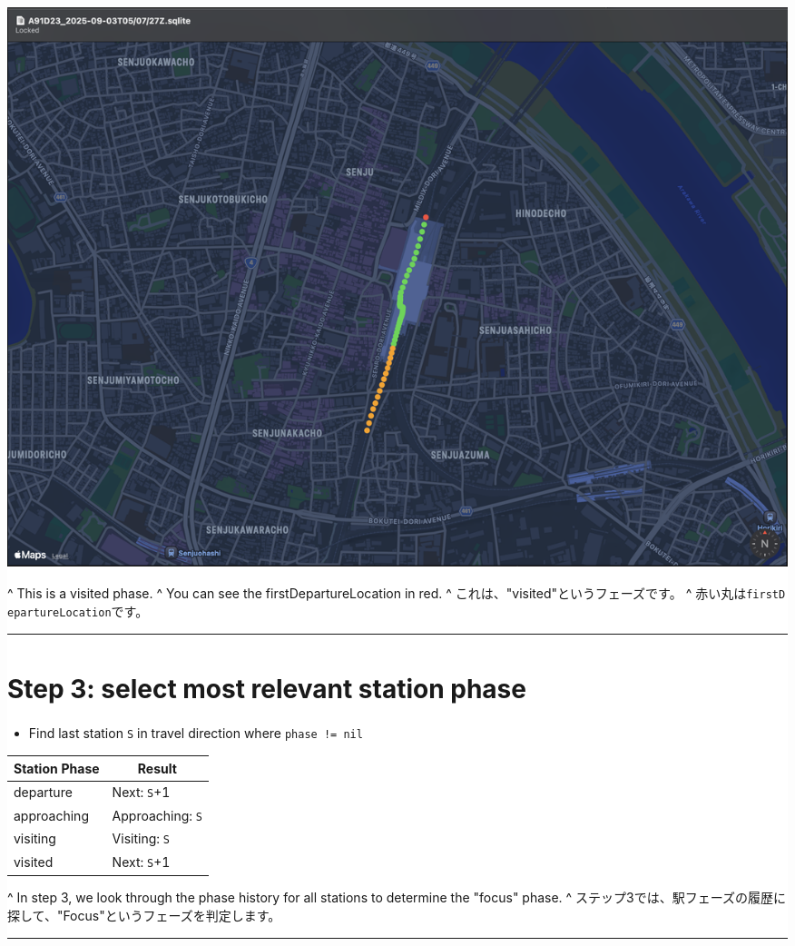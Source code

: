 ![](images/railway-example-05-phase-visited.png)

^ This is a visited phase.
^ You can see the firstDepartureLocation in red.
^ これは、"visited"というフェーズです。
^ 赤い丸は`firstDepartureLocation`です。

---

# Step 3: select most relevant station phase

- Find last station `S` in travel direction where `phase != nil`

Station Phase|Result
-|-
departure|Next: `S`+1
approaching|Approaching: `S`
visiting|Visiting: `S`
visited|Next: `S`+1

^ In step 3, we look through the phase history for all stations to determine the "focus" phase.
^ ステップ3では、駅フェーズの履歴に探して、"Focus"というフェーズを判定します。

---